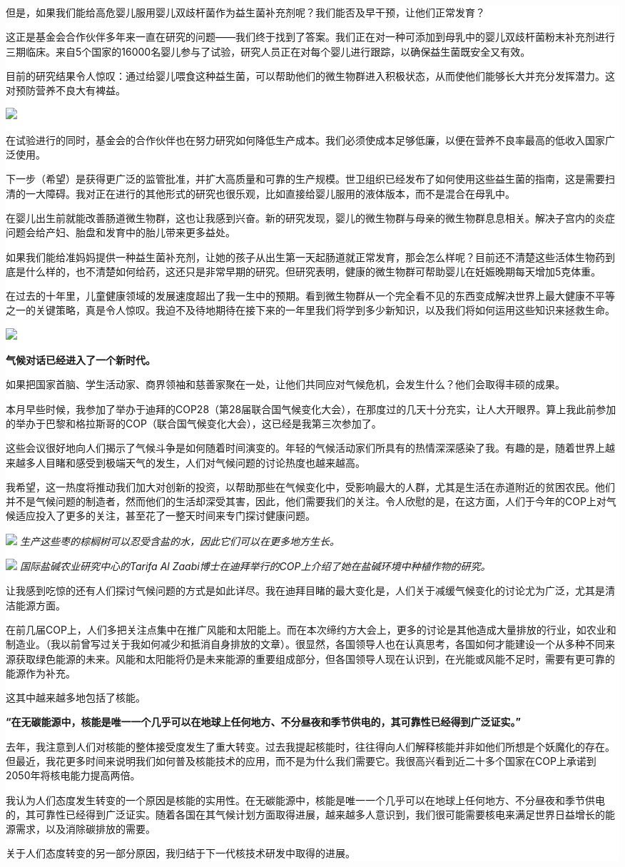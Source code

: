 但是，如果我们能给高危婴儿服用婴儿双歧杆菌作为益生菌补充剂呢？我们能否及早干预，让他们正常发育？

这正是基金会合作伙伴多年来一直在研究的问题——我们终于找到了答案。我们正在对一种可添加到母乳中的婴儿双歧杆菌粉末补充剂进行三期临床。来自5个国家的16000名婴儿参与了试验，研究人员正在对每个婴儿进行跟踪，以确保益生菌既安全又有效。

目前的研究结果令人惊叹：通过给婴儿喂食这种益生菌，可以帮助他们的微生物群进入积极状态，从而使他们能够长大并充分发挥潜力。这对预防营养不良大有裨益。

![](https://inews.gtimg.com/news_bt/O4Q6M3aYc0GbSB_LEz6qB7kBvdrWYuBDVQpPhsbywYEyQAA/1000)

在试验进行的同时，基金会的合作伙伴也在努力研究如何降低生产成本。我们必须使成本足够低廉，以便在营养不良率最高的低收入国家广泛使用。

下一步（希望）是获得更广泛的监管批准，并扩大高质量和可靠的生产规模。世卫组织已经发布了如何使用这些益生菌的指南，这是需要扫清的一大障碍。我对正在进行的其他形式的研究也很乐观，比如直接给婴儿服用的液体版本，而不是混合在母乳中。

在婴儿出生前就能改善肠道微生物群，这也让我感到兴奋。新的研究发现，婴儿的微生物群与母亲的微生物群息息相关。解决子宫内的炎症问题会给产妇、胎盘和发育中的胎儿带来更多益处。

如果我们能给准妈妈提供一种益生菌补充剂，让她的孩子从出生第一天起肠道就正常发育，那会怎么样呢？目前还不清楚这些活体生物药到底是什么样的，也不清楚如何给药，这还只是非常早期的研究。但研究表明，健康的微生物群可帮助婴儿在妊娠晚期每天增加5克体重。

在过去的十年里，儿童健康领域的发展速度超出了我一生中的预期。看到微生物群从一个完全看不见的东西变成解决世界上最大健康不平等之一的关键策略，真是令人惊叹。我迫不及待地期待在接下来的一年里我们将学到多少新知识，以及我们将如何运用这些知识来拯救生命。

![](https://inews.gtimg.com/news_bt/O1dReTH0OmLqGUIn7t0-6opRjwpTbYe83OyoP8tgOHVFEAA/1000)

**气候对话已经进入了一个新时代。**

如果把国家首脑、学生活动家、商界领袖和慈善家聚在一处，让他们共同应对气候危机，会发生什么？他们会取得丰硕的成果。

本月早些时候，我参加了举办于迪拜的COP28（第28届联合国气候变化大会），在那度过的几天十分充实，让人大开眼界。算上我此前参加的举办于巴黎和格拉斯哥的COP（联合国气候变化大会），这已经是我第三次参加了。

这些会议很好地向人们揭示了气候斗争是如何随着时间演变的。年轻的气候活动家们所具有的热情深深感染了我。有趣的是，随着世界上越来越多人目睹和感受到极端天气的发生，人们对气候问题的讨论热度也越来越高。

我希望，这一热度将推动我们加大对创新的投资，以帮助那些在气候变化中，受影响最大的人群，尤其是生活在赤道附近的贫困农民。他们并不是气候问题的制造者，然而他们的生活却深受其害，因此，他们需要我们的关注。令人欣慰的是，在这方面，人们于今年的COP上对气候适应投入了更多的关注，甚至花了一整天时间来专门探讨健康问题。

![](https://inews.gtimg.com/news_bt/OX9iG_uaKxAtAMUdQ2Hv0y19eKF_f6hEun8yka0sCfW2gAA/1000)
_生产这些枣的棕榈树可以忍受含盐的水，因此它们可以在更多地方生长。_

![](https://inews.gtimg.com/news_bt/Oje_duvaqer5t9Xr0D7s7WZtA4JPkwpBbOSRsOdNS89HYAA/1000)
_国际盐碱农业研究中心的Tarifa Al Zaabi博士在迪拜举行的COP上介绍了她在盐碱环境中种植作物的研究。_

让我感到吃惊的还有人们探讨气候问题的方式是如此详尽。我在迪拜目睹的最大变化是，人们关于减缓气候变化的讨论尤为广泛，尤其是清洁能源方面。

在前几届COP上，人们多把关注点集中在推广风能和太阳能上。而在本次缔约方大会上，更多的讨论是其他造成大量排放的行业，如农业和制造业。（我以前曾写过关于我如何减少和抵消自身排放的文章）。很显然，各国领导人也在认真思考，各国如何才能建设一个从多种不同来源获取绿色能源的未来。风能和太阳能将仍是未来能源的重要组成部分，但各国领导人现在认识到，在光能或风能不足时，需要有更可靠的能源作为补充。

这其中越来越多地包括了核能。

**“在无碳能源中，核能是唯一一个几乎可以在地球上任何地方、不分昼夜和季节供电的，其可靠性已经得到广泛证实。”**

去年，我注意到人们对核能的整体接受度发生了重大转变。过去我提起核能时，往往得向人们解释核能并非如他们所想是个妖魔化的存在。但最近，我花更多时间来说明我们如何普及核能技术的应用，而不是为什么我们需要它。我很高兴看到近二十多个国家在COP上承诺到2050年将核电能力提高两倍。

我认为人们态度发生转变的一个原因是核能的实用性。在无碳能源中，核能是唯一一个几乎可以在地球上任何地方、不分昼夜和季节供电的，其可靠性已经得到广泛证实。随着各国在其气候计划方面取得进展，越来越多人意识到，我们很可能需要核电来满足世界日益增长的能源需求，以及消除碳排放的需要。

关于人们态度转变的另一部分原因，我归结于下一代核技术研发中取得的进展。
